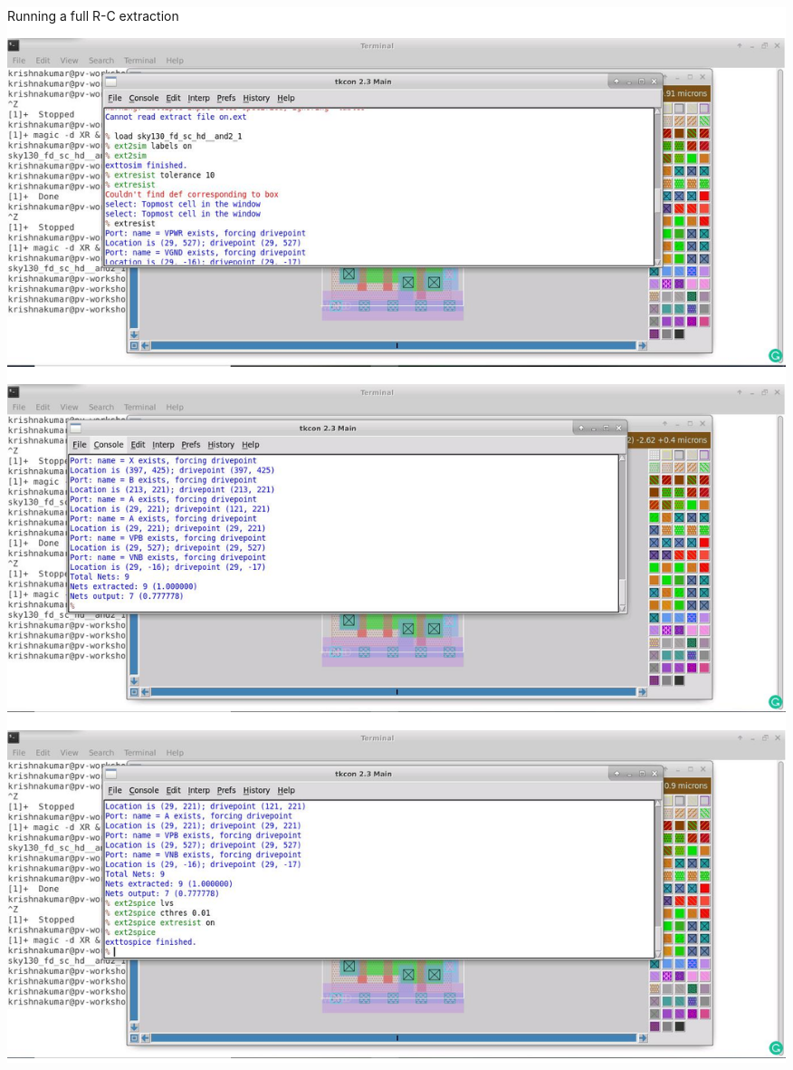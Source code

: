 Running a full R-C extraction

![enter image description here](https://github.com/Krishnakumar-Pugazhenthi/Physical-Verification-using-SKY130/blob/main/DAY2/extresist_6.jpg)

![enter image description here](https://github.com/Krishnakumar-Pugazhenthi/Physical-Verification-using-SKY130/blob/main/DAY2/extresist_7.jpg)

![enter image description here](https://github.com/Krishnakumar-Pugazhenthi/Physical-Verification-using-SKY130/blob/main/DAY2/extresist_8.jpg)
